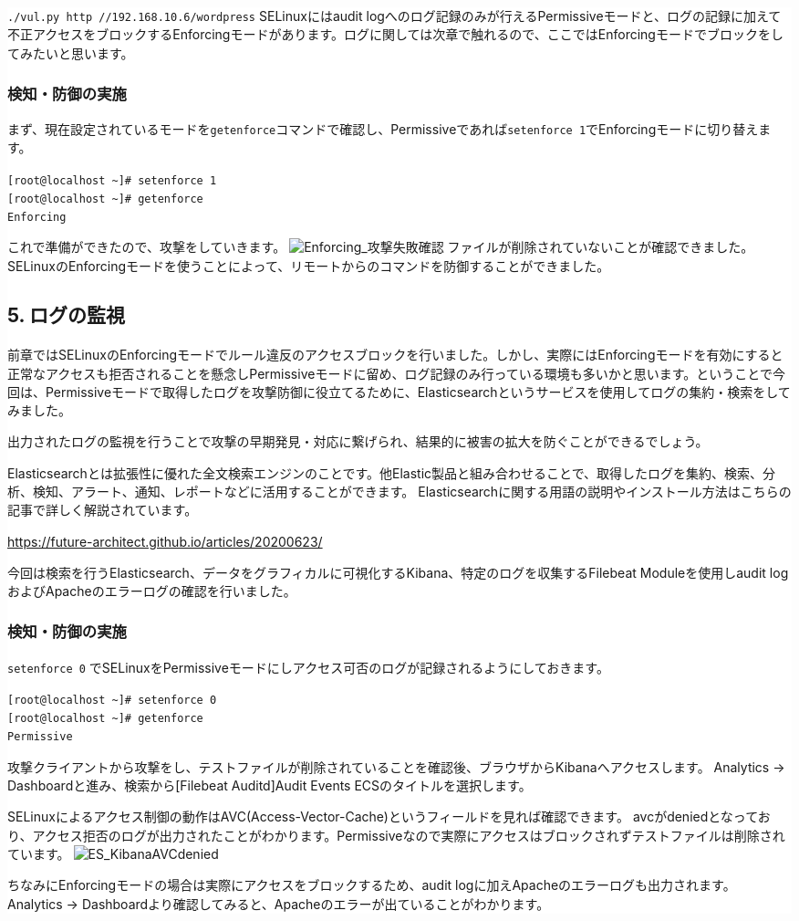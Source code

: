 ```./vul.py http //192.168.10.6/wordpress```
SELinuxにはaudit logへのログ記録のみが行えるPermissiveモードと、ログの記録に加えて不正アクセスをブロックするEnforcingモードがあります。ログに関しては次章で触れるので、ここではEnforcingモードでブロックをしてみたいと思います。

### 検知・防御の実施

まず、現在設定されているモードを```getenforce```コマンドで確認し、Permissiveであれば```setenforce 1```でEnforcingモードに切り替えます。

```sh
[root@localhost ~]# setenforce 1
[root@localhost ~]# getenforce
Enforcing
```

これで準備ができたので、攻撃をしていきます。
<img src="/images/20220414a/Enforcing_攻撃失敗確認.gif" alt="Enforcing_攻撃失敗確認" width="959" height="987" loading="lazy">
ファイルが削除されていないことが確認できました。
SELinuxのEnforcingモードを使うことによって、リモートからのコマンドを防御することができました。

## 5. ログの監視

前章ではSELinuxのEnforcingモードでルール違反のアクセスブロックを行いました。しかし、実際にはEnforcingモードを有効にすると正常なアクセスも拒否されることを懸念しPermissiveモードに留め、ログ記録のみ行っている環境も多いかと思います。ということで今回は、Permissiveモードで取得したログを攻撃防御に役立てるために、Elasticsearchというサービスを使用してログの集約・検索をしてみました。

出力されたログの監視を行うことで攻撃の早期発見・対応に繋げられ、結果的に被害の拡大を防ぐことができるでしょう。

Elasticsearchとは拡張性に優れた全文検索エンジンのことです。他Elastic製品と組み合わせることで、取得したログを集約、検索、分析、検知、アラート、通知、レポートなどに活用することができます。
Elasticsearchに関する用語の説明やインストール方法はこちらの記事で詳しく解説されています。

https://future-architect.github.io/articles/20200623/

今回は検索を行うElasticsearch、データをグラフィカルに可視化するKibana、特定のログを収集するFilebeat Moduleを使用しaudit logおよびApacheのエラーログの確認を行いました。

### 検知・防御の実施

`setenforce 0` でSELinuxをPermissiveモードにしアクセス可否のログが記録されるようにしておきます。

```sh
[root@localhost ~]# setenforce 0
[root@localhost ~]# getenforce
Permissive
```

攻撃クライアントから攻撃をし、テストファイルが削除されていることを確認後、ブラウザからKibanaへアクセスします。
Analytics → Dashboardと進み、検索から[Filebeat Auditd]Audit Events ECSのタイトルを選択します。

SELinuxによるアクセス制御の動作はAVC(Access-Vector-Cache)というフィールドを見れば確認できます。
avcがdeniedとなっており、アクセス拒否のログが出力されたことがわかります。Permissiveなので実際にアクセスはブロックされずテストファイルは削除されています。
<img src="/images/20220414a/ES_KibanaAVCdenied_2022-03-29_153632.png" alt="ES_KibanaAVCdenied" width="1200" height="609" loading="lazy">

ちなみにEnforcingモードの場合は実際にアクセスをブロックするため、audit logに加えApacheのエラーログも出力されます。
Analytics → Dashboardより確認してみると、Apacheのエラーが出ていることがわかります。
